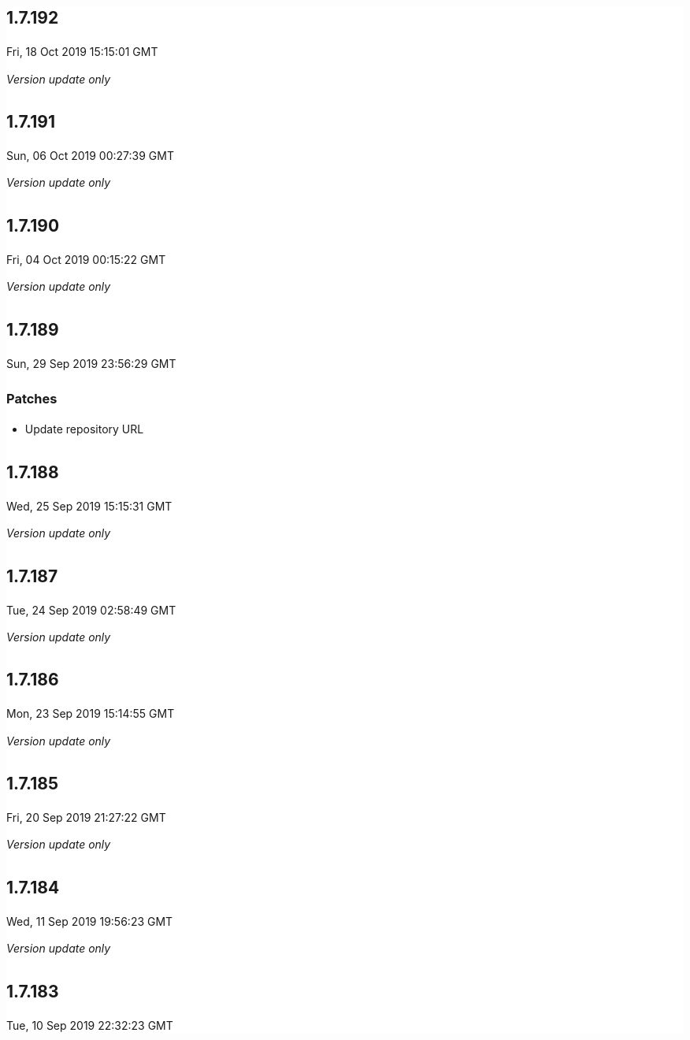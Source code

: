## 1.7.192
Fri, 18 Oct 2019 15:15:01 GMT

_Version update only_

## 1.7.191
Sun, 06 Oct 2019 00:27:39 GMT

_Version update only_

## 1.7.190
Fri, 04 Oct 2019 00:15:22 GMT

_Version update only_

## 1.7.189
Sun, 29 Sep 2019 23:56:29 GMT

### Patches

- Update repository URL

## 1.7.188
Wed, 25 Sep 2019 15:15:31 GMT

_Version update only_

## 1.7.187
Tue, 24 Sep 2019 02:58:49 GMT

_Version update only_

## 1.7.186
Mon, 23 Sep 2019 15:14:55 GMT

_Version update only_

## 1.7.185
Fri, 20 Sep 2019 21:27:22 GMT

_Version update only_

## 1.7.184
Wed, 11 Sep 2019 19:56:23 GMT

_Version update only_

## 1.7.183
Tue, 10 Sep 2019 22:32:23 GMT

